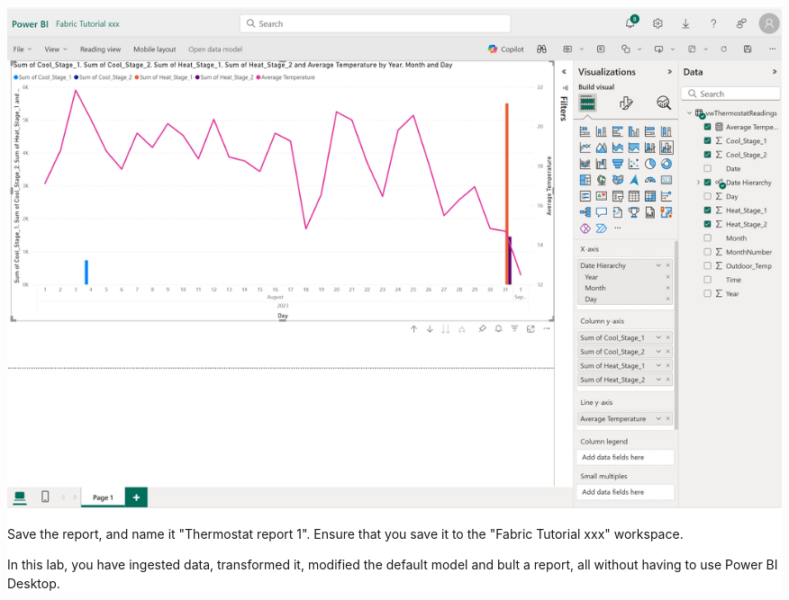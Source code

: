 ![](assets/20241125_112909_image.png)

Save the report, and name it "Thermostat report 1". Ensure that you save it to the "Fabric Tutorial xxx" workspace.

In this lab, you have ingested data, transformed it, modified the default model and bult a report, all without having to use Power BI Desktop.

